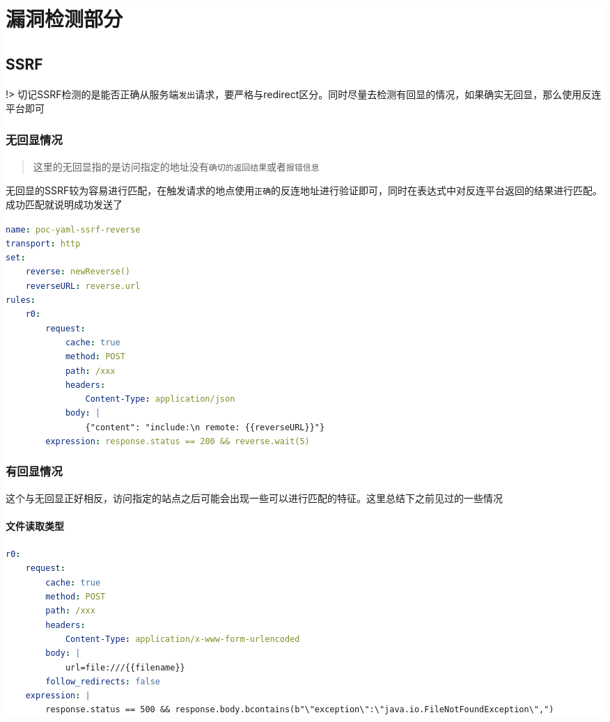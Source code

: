 # 漏洞检测部分

## SSRF

!> 切记SSRF检测的是能否正确从服务端`发出`请求，要严格与redirect区分。同时尽量去检测有回显的情况，如果确实无回显，那么使用反连平台即可

### 无回显情况

> 这里的无回显指的是访问指定的地址没有`确切的返回结果`或者`报错信息`

无回显的SSRF较为容易进行匹配，在触发请求的地点使用`正确`的反连地址进行验证即可，同时在表达式中对反连平台返回的结果进行匹配。成功匹配就说明成功发送了

```yaml
name: poc-yaml-ssrf-reverse
transport: http
set:
	reverse: newReverse()
	reverseURL: reverse.url
rules:
	r0:
		request:
			cache: true
			method: POST
			path: /xxx
			headers:
				Content-Type: application/json
			body: |
				{"content": "include:\n remote: {{reverseURL}}"}
		expression: response.status == 200 && reverse.wait(5)
```

### 有回显情况

这个与无回显正好相反，访问指定的站点之后可能会出现一些可以进行匹配的特征。这里总结下之前见过的一些情况

#### 文件读取类型

```yaml
r0:
	request:
		cache: true
		method: POST
		path: /xxx
		headers:
			Content-Type: application/x-www-form-urlencoded
		body: |
			url=file:///{{filename}}
		follow_redirects: false
	expression: |
		response.status == 500 && response.body.bcontains(b"\"exception\":\"java.io.FileNotFoundException\",")
```
